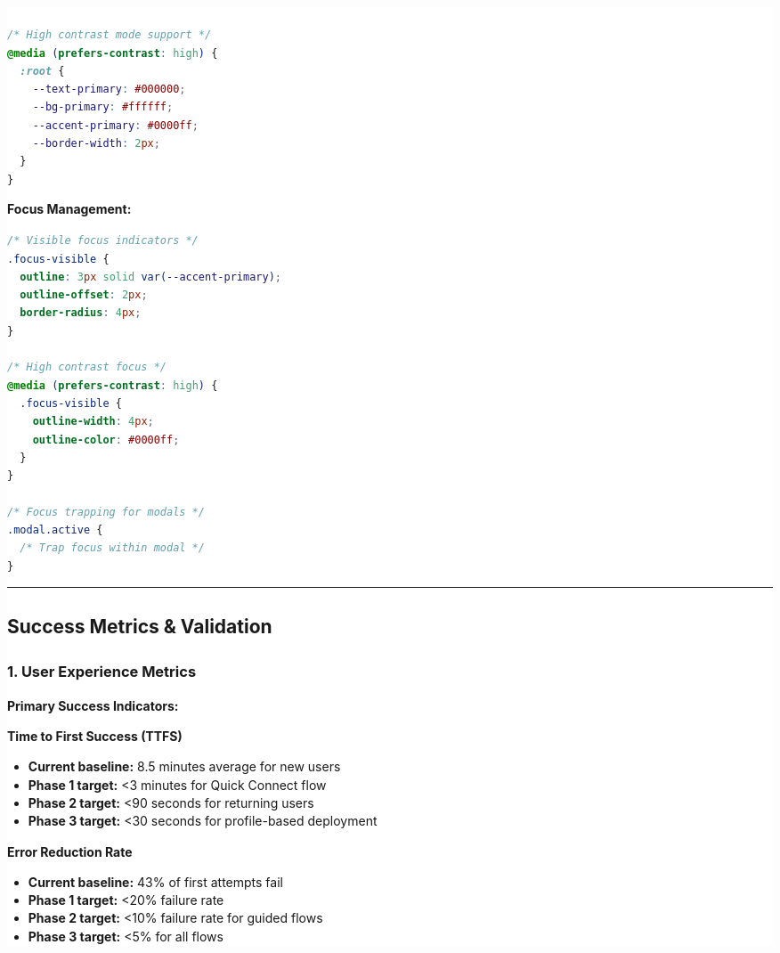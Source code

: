 ```css

/* High contrast mode support */
@media (prefers-contrast: high) {
  :root {
    --text-primary: #000000;
    --bg-primary: #ffffff;
    --accent-primary: #0000ff;
    --border-width: 2px;
  }
}
```

**Focus Management:**
```css
/* Visible focus indicators */
.focus-visible {
  outline: 3px solid var(--accent-primary);
  outline-offset: 2px;
  border-radius: 4px;
}

/* High contrast focus */
@media (prefers-contrast: high) {
  .focus-visible {
    outline-width: 4px;
    outline-color: #0000ff;
  }
}

/* Focus trapping for modals */
.modal.active {
  /* Trap focus within modal */
}
```

---

## Success Metrics & Validation

### 1. User Experience Metrics

**Primary Success Indicators:**

**Time to First Success (TTFS)**
- **Current baseline:** 8.5 minutes average for new users
- **Phase 1 target:** <3 minutes for Quick Connect flow
- **Phase 2 target:** <90 seconds for returning users
- **Phase 3 target:** <30 seconds for profile-based deployment

**Error Reduction Rate**
- **Current baseline:** 43% of first attempts fail
- **Phase 1 target:** <20% failure rate
- **Phase 2 target:** <10% failure rate for guided flows
- **Phase 3 target:** <5% for all flows
